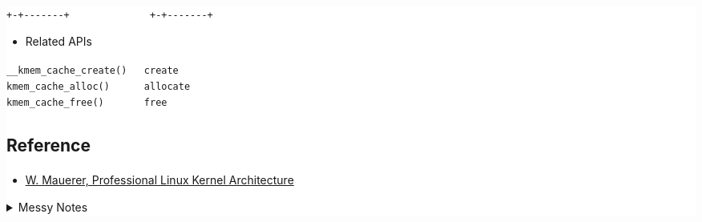 ```
+-+-------+              +-+-------+      
```

- Related APIs

```
__kmem_cache_create()   create
kmem_cache_alloc()      allocate
kmem_cache_free()       free
```

## <a name="reference"></a> Reference

- [W. Mauerer, Professional Linux Kernel Architecture](https://www.google.com/books/edition/Professional_Linux_Kernel_Architecture/-6zvRFEfQ24C?hl=en&gbpv=0)

<details><summary> Messy Notes </summary></details>

